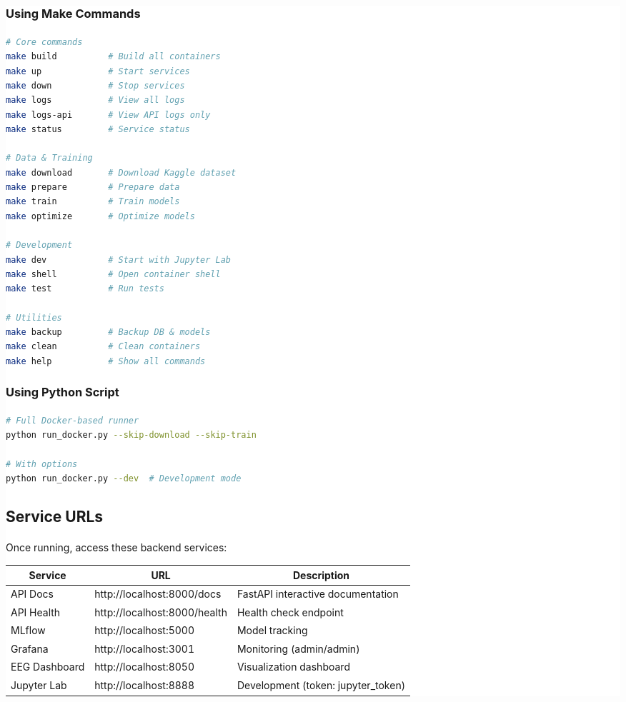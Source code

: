 ### Using Make Commands
```bash
# Core commands
make build          # Build all containers
make up             # Start services
make down           # Stop services
make logs           # View all logs
make logs-api       # View API logs only
make status         # Service status

# Data & Training
make download       # Download Kaggle dataset
make prepare        # Prepare data
make train          # Train models
make optimize       # Optimize models

# Development
make dev            # Start with Jupyter Lab
make shell          # Open container shell
make test           # Run tests

# Utilities
make backup         # Backup DB & models
make clean          # Clean containers
make help           # Show all commands
```

### Using Python Script
```bash
# Full Docker-based runner
python run_docker.py --skip-download --skip-train

# With options
python run_docker.py --dev  # Development mode
```

## Service URLs
Once running, access these backend services:

| Service | URL | Description |
|---------|-----|-------------|
| API Docs | http://localhost:8000/docs | FastAPI interactive documentation |
| API Health | http://localhost:8000/health | Health check endpoint |
| MLflow | http://localhost:5000 | Model tracking |
| Grafana | http://localhost:3001 | Monitoring (admin/admin) |
| EEG Dashboard | http://localhost:8050 | Visualization dashboard |
| Jupyter Lab | http://localhost:8888 | Development (token: jupyter_token) |
